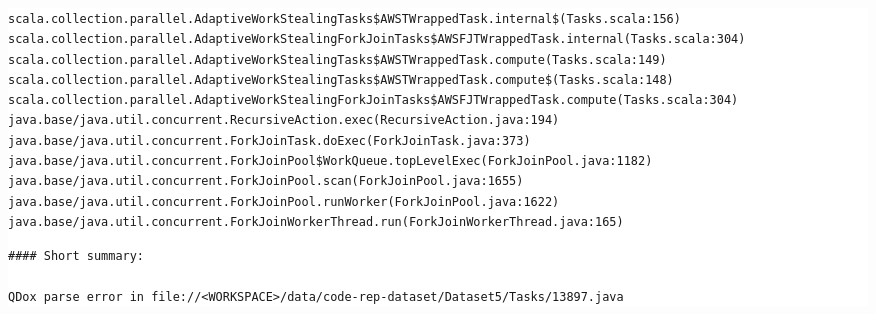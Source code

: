 	scala.collection.parallel.AdaptiveWorkStealingTasks$AWSTWrappedTask.internal$(Tasks.scala:156)
	scala.collection.parallel.AdaptiveWorkStealingForkJoinTasks$AWSFJTWrappedTask.internal(Tasks.scala:304)
	scala.collection.parallel.AdaptiveWorkStealingTasks$AWSTWrappedTask.compute(Tasks.scala:149)
	scala.collection.parallel.AdaptiveWorkStealingTasks$AWSTWrappedTask.compute$(Tasks.scala:148)
	scala.collection.parallel.AdaptiveWorkStealingForkJoinTasks$AWSFJTWrappedTask.compute(Tasks.scala:304)
	java.base/java.util.concurrent.RecursiveAction.exec(RecursiveAction.java:194)
	java.base/java.util.concurrent.ForkJoinTask.doExec(ForkJoinTask.java:373)
	java.base/java.util.concurrent.ForkJoinPool$WorkQueue.topLevelExec(ForkJoinPool.java:1182)
	java.base/java.util.concurrent.ForkJoinPool.scan(ForkJoinPool.java:1655)
	java.base/java.util.concurrent.ForkJoinPool.runWorker(ForkJoinPool.java:1622)
	java.base/java.util.concurrent.ForkJoinWorkerThread.run(ForkJoinWorkerThread.java:165)
```
#### Short summary: 

QDox parse error in file://<WORKSPACE>/data/code-rep-dataset/Dataset5/Tasks/13897.java